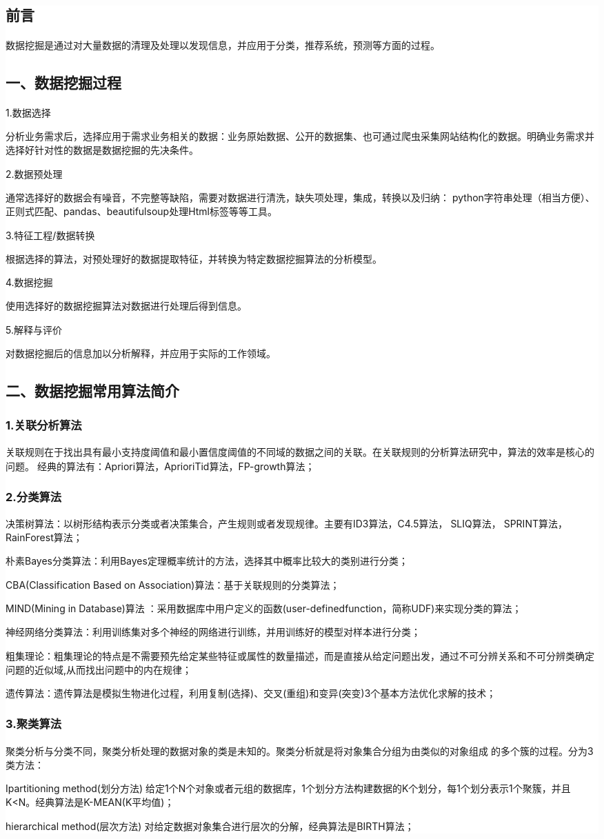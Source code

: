 ## 前言

数据挖掘是通过对大量数据的清理及处理以发现信息，并应用于分类，推荐系统，预测等方面的过程。



## 一、数据挖掘过程
1.数据选择

分析业务需求后，选择应用于需求业务相关的数据：业务原始数据、公开的数据集、也可通过爬虫采集网站结构化的数据。明确业务需求并选择好针对性的数据是数据挖掘的先决条件。

2.数据预处理

通常选择好的数据会有噪音，不完整等缺陷，需要对数据进行清洗，缺失项处理，集成，转换以及归纳：
python字符串处理（相当方便）、正则式匹配、pandas、beautifulsoup处理Html标签等等工具。

3.特征工程/数据转换

根据选择的算法，对预处理好的数据提取特征，并转换为特定数据挖掘算法的分析模型。

4.数据挖掘

使用选择好的数据挖掘算法对数据进行处理后得到信息。

5.解释与评价

对数据挖掘后的信息加以分析解释，并应用于实际的工作领域。

## 二、数据挖掘常用算法简介

### 1.关联分析算法
关联规则在于找出具有最小支持度阈值和最小置信度阈值的不同域的数据之间的关联。在关联规则的分析算法研究中，算法的效率是核心的问题。
经典的算法有：Apriori算法，AprioriTid算法，FP-growth算法；

### 2.分类算法
决策树算法：以树形结构表示分类或者决策集合，产生规则或者发现规律。主要有ID3算法，C4.5算法， SLIQ算法， SPRINT算法， RainForest算法；

朴素Bayes分类算法：利用Bayes定理概率统计的方法，选择其中概率比较大的类别进行分类；

CBA(Classification Based on Association)算法：基于关联规则的分类算法；

MIND(Mining in Database)算法 ：采用数据库中用户定义的函数(user-definedfunction，简称UDF)来实现分类的算法；

神经网络分类算法：利用训练集对多个神经的网络进行训练，并用训练好的模型对样本进行分类；

粗集理论：粗集理论的特点是不需要预先给定某些特征或属性的数量描述，而是直接从给定问题出发，通过不可分辨关系和不可分辨类确定问题的近似域,从而找出问题中的内在规律；

遗传算法：遗传算法是模拟生物进化过程，利用复制(选择)、交叉(重组)和变异(突变)3个基本方法优化求解的技术；



### 3.聚类算法
聚类分析与分类不同，聚类分析处理的数据对象的类是未知的。聚类分析就是将对象集合分组为由类似的对象组成 的多个簇的过程。分为3类方法：

Ipartitioning method(划分方法) 给定1个N个对象或者元组的数据库，1个划分方法构建数据的K个划分，每1个划分表示1个聚簇，并且K<N。经典算法是K-MEAN(K平均值)；

hierarchical method(层次方法)
对给定数据对象集合进行层次的分解，经典算法是BIRTH算法；
